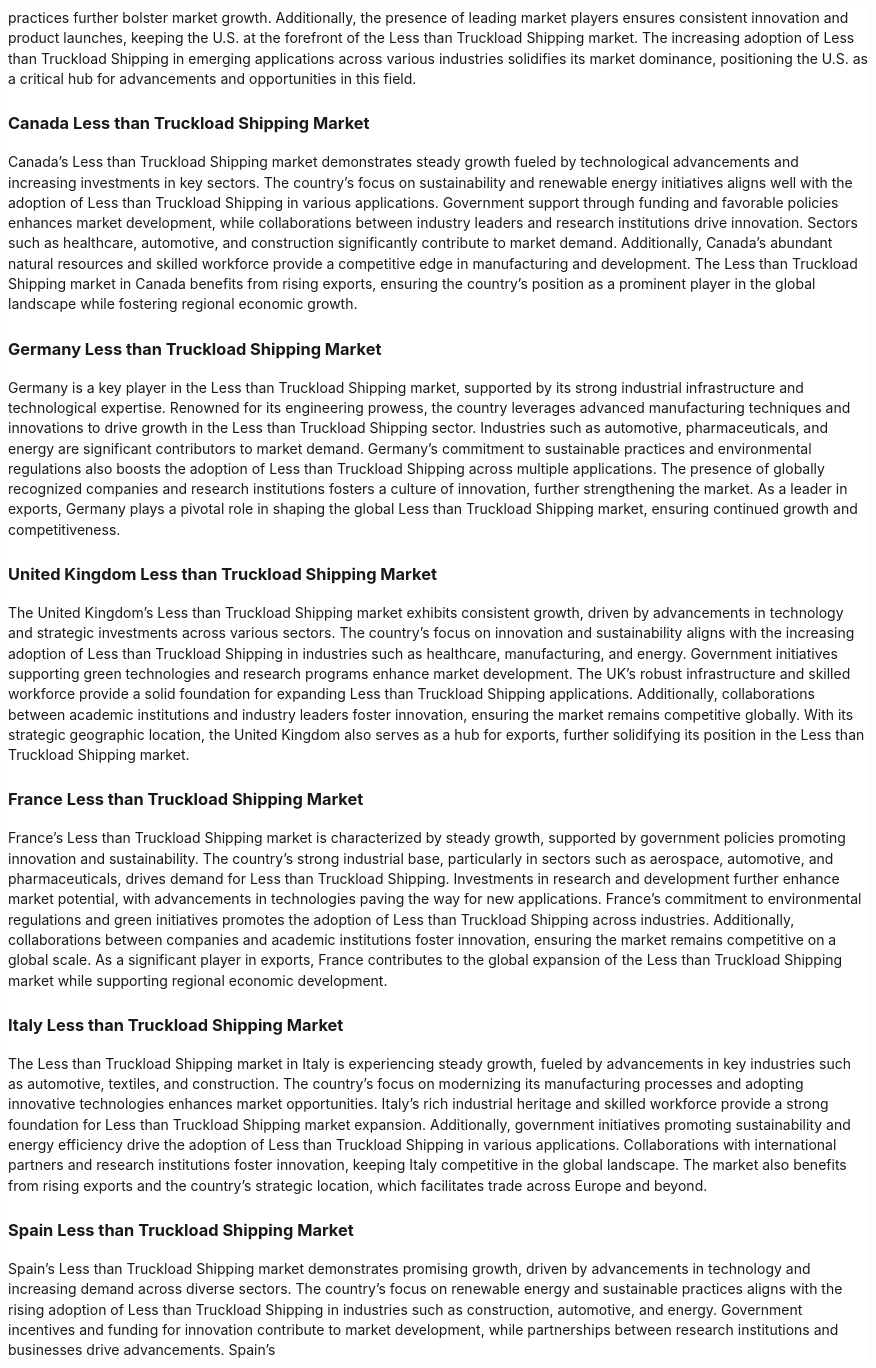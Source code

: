 practices further bolster market growth. Additionally, the presence of leading market players ensures consistent innovation and product launches, keeping the U.S. at the forefront of the Less than Truckload Shipping market. The increasing adoption of Less than Truckload Shipping in emerging applications across various industries solidifies its market dominance, positioning the U.S. as a critical hub for advancements and opportunities in this field.</p><h3>Canada Less than Truckload Shipping Market</h3><p>Canada&rsquo;s Less than Truckload Shipping market demonstrates steady growth fueled by technological advancements and increasing investments in key sectors. The country&rsquo;s focus on sustainability and renewable energy initiatives aligns well with the adoption of Less than Truckload Shipping in various applications. Government support through funding and favorable policies enhances market development, while collaborations between industry leaders and research institutions drive innovation. Sectors such as healthcare, automotive, and construction significantly contribute to market demand. Additionally, Canada&rsquo;s abundant natural resources and skilled workforce provide a competitive edge in manufacturing and development. The Less than Truckload Shipping market in Canada benefits from rising exports, ensuring the country&rsquo;s position as a prominent player in the global landscape while fostering regional economic growth.</p><h3>Germany Less than Truckload Shipping Market</h3><p>Germany is a key player in the Less than Truckload Shipping market, supported by its strong industrial infrastructure and technological expertise. Renowned for its engineering prowess, the country leverages advanced manufacturing techniques and innovations to drive growth in the Less than Truckload Shipping sector. Industries such as automotive, pharmaceuticals, and energy are significant contributors to market demand. Germany&rsquo;s commitment to sustainable practices and environmental regulations also boosts the adoption of Less than Truckload Shipping across multiple applications. The presence of globally recognized companies and research institutions fosters a culture of innovation, further strengthening the market. As a leader in exports, Germany plays a pivotal role in shaping the global Less than Truckload Shipping market, ensuring continued growth and competitiveness.</p><h3>United Kingdom Less than Truckload Shipping Market</h3><p>The United Kingdom&rsquo;s Less than Truckload Shipping market exhibits consistent growth, driven by advancements in technology and strategic investments across various sectors. The country&rsquo;s focus on innovation and sustainability aligns with the increasing adoption of Less than Truckload Shipping in industries such as healthcare, manufacturing, and energy. Government initiatives supporting green technologies and research programs enhance market development. The UK&rsquo;s robust infrastructure and skilled workforce provide a solid foundation for expanding Less than Truckload Shipping applications. Additionally, collaborations between academic institutions and industry leaders foster innovation, ensuring the market remains competitive globally. With its strategic geographic location, the United Kingdom also serves as a hub for exports, further solidifying its position in the Less than Truckload Shipping market.</p><h3>France Less than Truckload Shipping Market</h3><p>France&rsquo;s Less than Truckload Shipping market is characterized by steady growth, supported by government policies promoting innovation and sustainability. The country&rsquo;s strong industrial base, particularly in sectors such as aerospace, automotive, and pharmaceuticals, drives demand for Less than Truckload Shipping. Investments in research and development further enhance market potential, with advancements in technologies paving the way for new applications. France&rsquo;s commitment to environmental regulations and green initiatives promotes the adoption of Less than Truckload Shipping across industries. Additionally, collaborations between companies and academic institutions foster innovation, ensuring the market remains competitive on a global scale. As a significant player in exports, France contributes to the global expansion of the Less than Truckload Shipping market while supporting regional economic development.</p><h3>Italy Less than Truckload Shipping Market</h3><p>The Less than Truckload Shipping market in Italy is experiencing steady growth, fueled by advancements in key industries such as automotive, textiles, and construction. The country&rsquo;s focus on modernizing its manufacturing processes and adopting innovative technologies enhances market opportunities. Italy&rsquo;s rich industrial heritage and skilled workforce provide a strong foundation for Less than Truckload Shipping market expansion. Additionally, government initiatives promoting sustainability and energy efficiency drive the adoption of Less than Truckload Shipping in various applications. Collaborations with international partners and research institutions foster innovation, keeping Italy competitive in the global landscape. The market also benefits from rising exports and the country&rsquo;s strategic location, which facilitates trade across Europe and beyond.</p><h3>Spain Less than Truckload Shipping Market</h3><p>Spain&rsquo;s Less than Truckload Shipping market demonstrates promising growth, driven by advancements in technology and increasing demand across diverse sectors. The country&rsquo;s focus on renewable energy and sustainable practices aligns with the rising adoption of Less than Truckload Shipping in industries such as construction, automotive, and energy. Government incentives and funding for innovation contribute to market development, while partnerships between research institutions and businesses drive advancements. Spain&rsquo;s